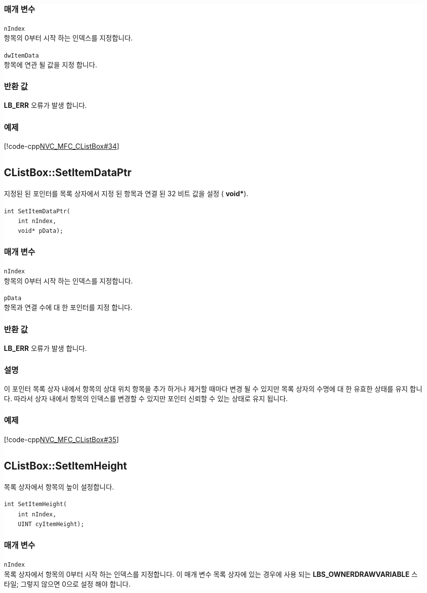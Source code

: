### <a name="parameters"></a>매개 변수  
 `nIndex`  
 항목의 0부터 시작 하는 인덱스를 지정합니다.  
  
 `dwItemData`  
 항목에 연관 될 값을 지정 합니다.  
  
### <a name="return-value"></a>반환 값  
 **LB_ERR** 오류가 발생 합니다.  
  
### <a name="example"></a>예제  
 [!code-cpp[NVC_MFC_CListBox#34](../../mfc/codesnippet/cpp/clistbox-class_34.cpp)]  
  
##  <a name="setitemdataptr"></a>CListBox::SetItemDataPtr  
 지정된 된 포인터를 목록 상자에서 지정 된 항목과 연결 된 32 비트 값을 설정 ( **void\***).  
  
```  
int SetItemDataPtr(
    int nIndex,  
    void* pData);
```  
  
### <a name="parameters"></a>매개 변수  
 `nIndex`  
 항목의 0부터 시작 하는 인덱스를 지정합니다.  
  
 `pData`  
 항목과 연결 수에 대 한 포인터를 지정 합니다.  
  
### <a name="return-value"></a>반환 값  
 **LB_ERR** 오류가 발생 합니다.  
  
### <a name="remarks"></a>설명  
 이 포인터 목록 상자 내에서 항목의 상대 위치 항목을 추가 하거나 제거할 때마다 변경 될 수 있지만 목록 상자의 수명에 대 한 유효한 상태를 유지 합니다. 따라서 상자 내에서 항목의 인덱스를 변경할 수 있지만 포인터 신뢰할 수 있는 상태로 유지 됩니다.  
  
### <a name="example"></a>예제  
 [!code-cpp[NVC_MFC_CListBox#35](../../mfc/codesnippet/cpp/clistbox-class_35.cpp)]  
  
##  <a name="setitemheight"></a>CListBox::SetItemHeight  
 목록 상자에서 항목의 높이 설정합니다.  
  
```  
int SetItemHeight(
    int nIndex,  
    UINT cyItemHeight);
```  
  
### <a name="parameters"></a>매개 변수  
 `nIndex`  
 목록 상자에서 항목의 0부터 시작 하는 인덱스를 지정합니다. 이 매개 변수 목록 상자에 있는 경우에 사용 되는 **LBS_OWNERDRAWVARIABLE** 스타일; 그렇지 않으면 0으로 설정 해야 합니다.  
  